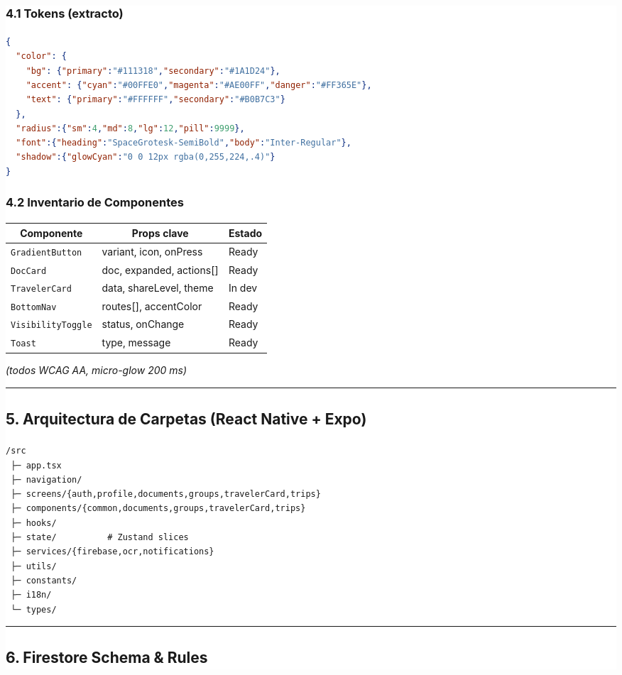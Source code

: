 ### 4.1 Tokens (extracto)  
```json
{
  "color": {
    "bg": {"primary":"#111318","secondary":"#1A1D24"},
    "accent": {"cyan":"#00FFE0","magenta":"#AE00FF","danger":"#FF365E"},
    "text": {"primary":"#FFFFFF","secondary":"#B0B7C3"}
  },
  "radius":{"sm":4,"md":8,"lg":12,"pill":9999},
  "font":{"heading":"SpaceGrotesk-SemiBold","body":"Inter-Regular"},
  "shadow":{"glowCyan":"0 0 12px rgba(0,255,224,.4)"}
}
```

### 4.2 Inventario de Componentes  

| Componente | Props clave | Estado |
|------------|-------------|--------|
| `GradientButton` | variant, icon, onPress | Ready |
| `DocCard` | doc, expanded, actions[] | Ready |
| `TravelerCard` | data, shareLevel, theme | In dev |
| `BottomNav` | routes[], accentColor | Ready |
| `VisibilityToggle` | status, onChange | Ready |
| `Toast` | type, message | Ready |

*(todos WCAG AA, micro-glow 200 ms)*  

---

## 5. Arquitectura de Carpetas (React Native + Expo)  
```
/src
 ├─ app.tsx
 ├─ navigation/
 ├─ screens/{auth,profile,documents,groups,travelerCard,trips}
 ├─ components/{common,documents,groups,travelerCard,trips}
 ├─ hooks/
 ├─ state/          # Zustand slices
 ├─ services/{firebase,ocr,notifications}
 ├─ utils/
 ├─ constants/
 ├─ i18n/
 └─ types/
```

---

## 6. Firestore Schema & Rules  
